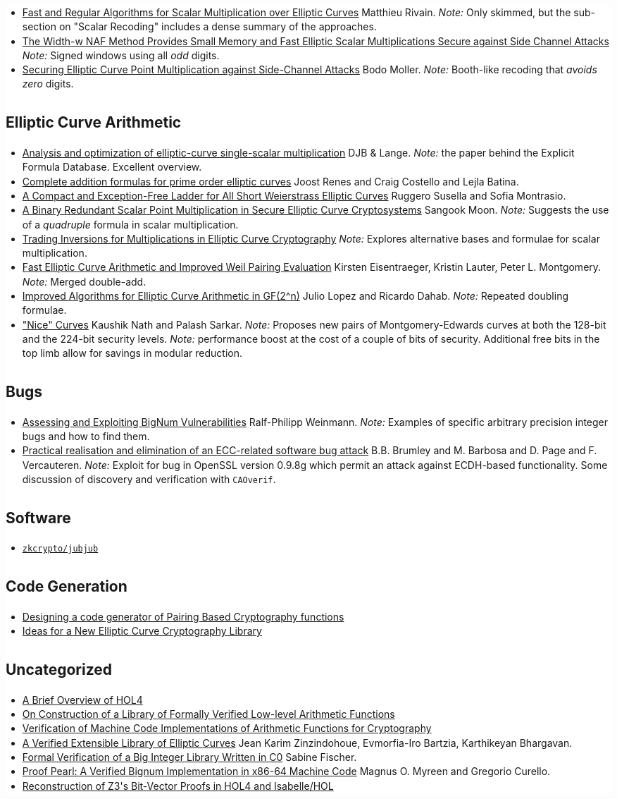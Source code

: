 * [Fast and Regular Algorithms for Scalar Multiplication over Elliptic Curves](https://eprint.iacr.org/2011/338) Matthieu Rivain. _Note:_ Only skimmed, but the sub-section on "Scalar Recoding" includes a dense summary of the approaches.
* [The Width-w NAF Method Provides Small Memory and Fast Elliptic Scalar Multiplications Secure against Side Channel Attacks](https://doi.org/10.1007/3-540-36563-X_23) _Note:_ Signed windows using all _odd_ digits.
* [Securing Elliptic Curve Point Multiplication against Side-Channel Attacks](https://www.bmoeller.de/pdf/ecc-sca-isc2001.pdf) Bodo Moller. _Note:_ Booth-like recoding that _avoids zero_ digits.
## Elliptic Curve Arithmetic
* [Analysis and optimization of elliptic-curve single-scalar multiplication](http://www.hyperelliptic.org/EFD/precomp.pdf) DJB & Lange. _Note:_ the paper behind the Explicit Formula Database. Excellent overview.
* [Complete addition formulas for prime order elliptic curves](https://eprint.iacr.org/2015/1060) Joost Renes and Craig Costello and Lejla Batina.
* [A Compact and Exception-Free Ladder for All Short Weierstrass Elliptic Curves](https://doi.org/10.1007/978-3-319-54669-8_10) Ruggero Susella and Sofia Montrasio.
* [A Binary Redundant Scalar Point Multiplication in Secure Elliptic Curve Cryptosystems](http://ijns.jalaxy.com.tw/contents/ijns-v3-n2/ijns-2006-v3-n2-p132-137.pdf) Sangook Moon. _Note:_ Suggests the use of a _quadruple_ formula in scalar multiplication.
* [Trading Inversions for Multiplications in Elliptic Curve Cryptography](http://citeseerx.ist.psu.edu/viewdoc/download?doi=10.1.1.92.1336&rep=rep1&type=pdf) _Note:_ Explores alternative bases and formulae for scalar multiplication.
* [Fast Elliptic Curve Arithmetic and Improved Weil Pairing Evaluation](https://arxiv.org/abs/math/0208038) Kirsten Eisentraeger, Kristin Lauter, Peter L. Montgomery. _Note:_ Merged double-add.
* [Improved Algorithms for Elliptic Curve Arithmetic in GF(2^n)](https://link.springer.com/content/pdf/10.1007/3-540-48892-8_16.pdf) Julio Lopez and Ricardo Dahab. _Note:_ Repeated doubling formulae.
* ["Nice" Curves](https://eprint.iacr.org/2019/1259) Kaushik Nath and Palash Sarkar. _Note:_ Proposes new pairs of Montgomery-Edwards curves at both the 128-bit and the 224-bit security levels. _Note:_ performance boost at the cost of a couple of bits of security. Additional free bits in the top limb allow for savings in modular reduction.
## Bugs
* [Assessing and Exploiting BigNum Vulnerabilities](https://comsecuris.com/slides/slides-bignum-bhus2015.pdf) Ralf-Philipp Weinmann. _Note:_ Examples of specific arbitrary precision integer bugs and how to find them.
* [Practical realisation and elimination of an ECC-related software bug attack](https://eprint.iacr.org/2011/633) B.B. Brumley and M. Barbosa and D. Page and F. Vercauteren. _Note:_ Exploit for bug in OpenSSL version 0.9.8g which permit an attack against ECDH-based functionality. Some discussion of discovery and verification with `CAOverif`.
## Software
* [`zkcrypto/jubjub`](https://github.com/zkcrypto/jubjub)
## Code Generation
* [Designing a code generator of Pairing Based Cryptography functions](https://www.ucc.ie/en/media/academic/centreforplanningeducationresearch/LDominguez.pdf)
* [Ideas for a New Elliptic Curve Cryptography Library](https://briansmith.org/GFp-0)
## Uncategorized
* [A Brief Overview of HOL4](https://ts.data61.csiro.au/publications/nicta_full_text/1482.pdf)
* [On Construction of a Library of Formally Verified Low-level Arithmetic Functions](https://staff.aist.go.jp/reynald.affeldt/documents/arilib-affeldt.pdf)
* [Verification of Machine Code Implementations of Arithmetic Functions for Cryptography](http://citeseerx.ist.psu.edu/viewdoc/download?doi=10.1.1.171.621&rep=rep1&type=pdf)
* [A Verified Extensible Library of Elliptic Curves](https://hal.inria.fr/hal-01425957/document) Jean Karim Zinzindohoue, Evmorfia-Iro Bartzia, Karthikeyan Bhargavan.
* [Formal Verification of a Big Integer Library Written in C0](http://www-wjp.cs.uni-sb.de/publikationen/Fi06.pdf) Sabine Fischer.
* [Proof Pearl: A Verified Bignum Implementation in x86-64 Machine Code](https://www.cl.cam.ac.uk/~mom22/cpp13/) Magnus O. Myreen and Gregorio Curello.
* [Reconstruction of Z3's Bit-Vector Proofs in HOL4 and Isabelle/HOL](http://user.it.uu.se/~tjawe125/publications/boehme11reconstruction.html)
